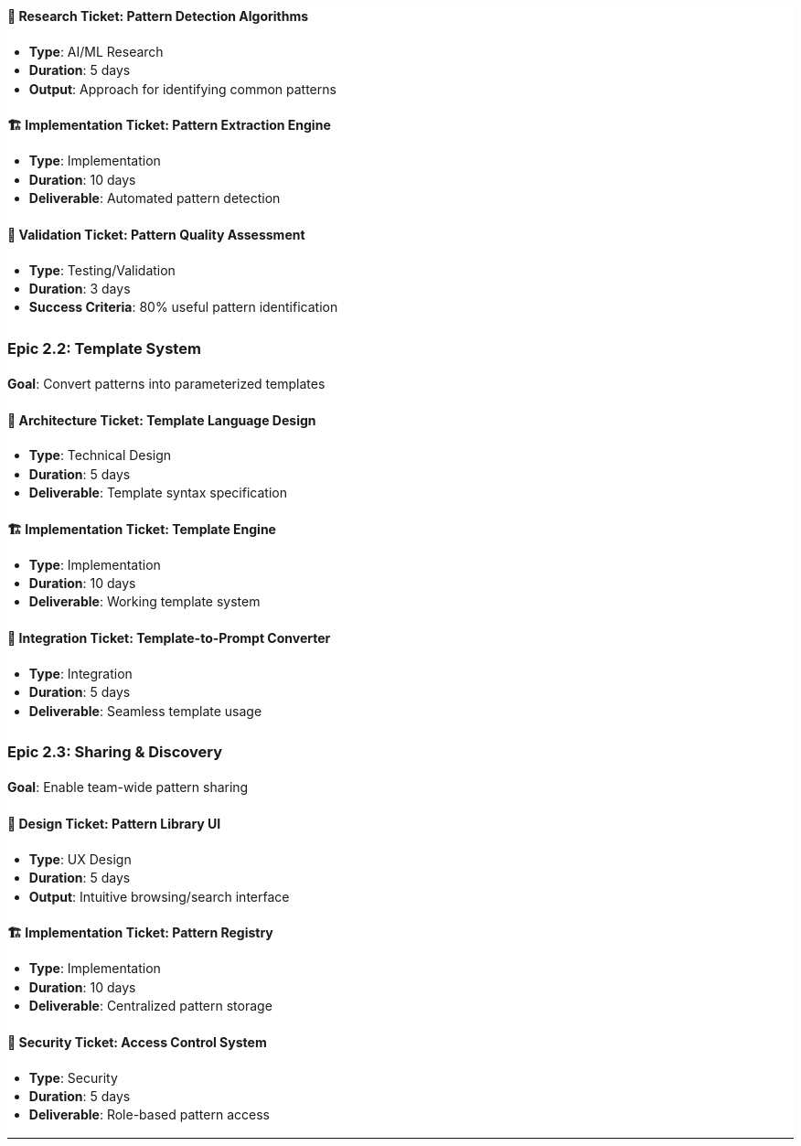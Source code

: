 #### 🔬 Research Ticket: Pattern Detection Algorithms
- **Type**: AI/ML Research
- **Duration**: 5 days
- **Output**: Approach for identifying common patterns

#### 🏗️ Implementation Ticket: Pattern Extraction Engine
- **Type**: Implementation
- **Duration**: 10 days
- **Deliverable**: Automated pattern detection

#### 🧪 Validation Ticket: Pattern Quality Assessment
- **Type**: Testing/Validation
- **Duration**: 3 days
- **Success Criteria**: 80% useful pattern identification

### Epic 2.2: Template System
**Goal**: Convert patterns into parameterized templates

#### 📐 Architecture Ticket: Template Language Design
- **Type**: Technical Design
- **Duration**: 5 days
- **Deliverable**: Template syntax specification

#### 🏗️ Implementation Ticket: Template Engine
- **Type**: Implementation
- **Duration**: 10 days
- **Deliverable**: Working template system

#### 🔄 Integration Ticket: Template-to-Prompt Converter
- **Type**: Integration
- **Duration**: 5 days
- **Deliverable**: Seamless template usage

### Epic 2.3: Sharing & Discovery
**Goal**: Enable team-wide pattern sharing

#### 🎨 Design Ticket: Pattern Library UI
- **Type**: UX Design
- **Duration**: 5 days
- **Output**: Intuitive browsing/search interface

#### 🏗️ Implementation Ticket: Pattern Registry
- **Type**: Implementation
- **Duration**: 10 days
- **Deliverable**: Centralized pattern storage

#### 🔐 Security Ticket: Access Control System
- **Type**: Security
- **Duration**: 5 days
- **Deliverable**: Role-based pattern access

---